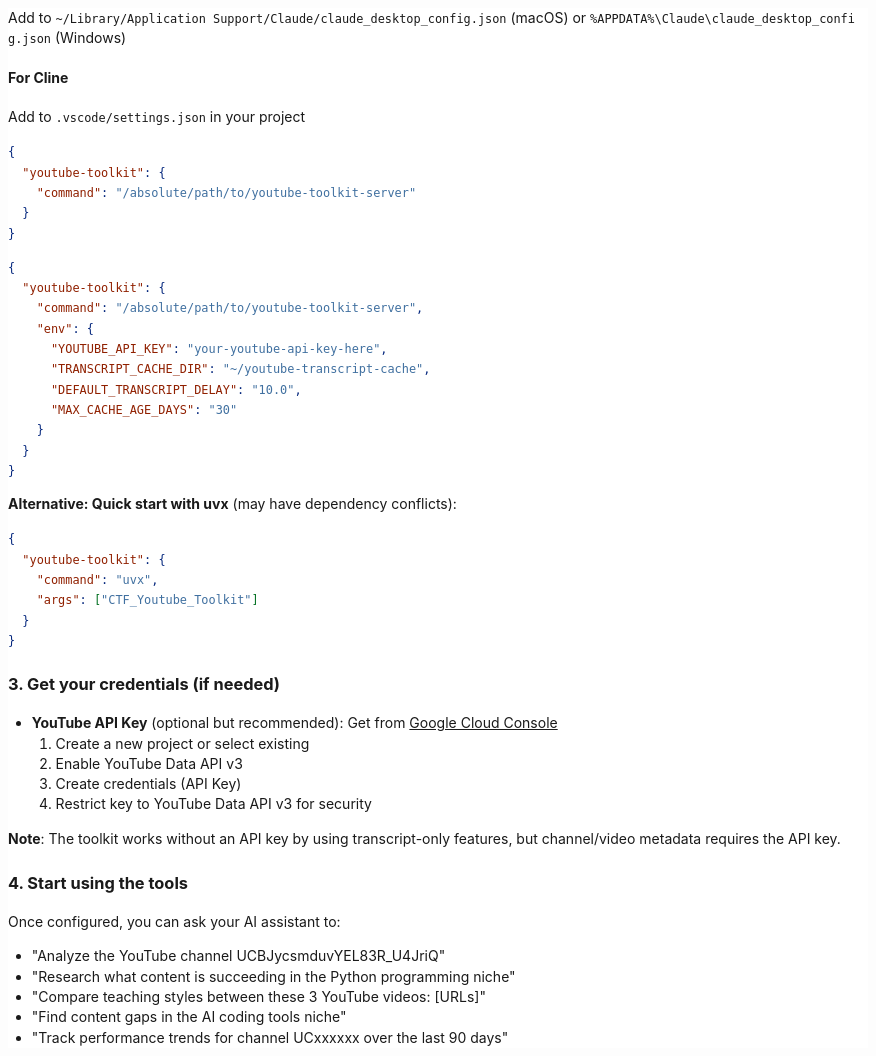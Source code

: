 Add to `~/Library/Application Support/Claude/claude_desktop_config.json` (macOS) or `%APPDATA%\Claude\claude_desktop_config.json` (Windows)

#### For Cline

Add to `.vscode/settings.json` in your project

```json
{
  "youtube-toolkit": {
    "command": "/absolute/path/to/youtube-toolkit-server"
  }
}
```

```json
{
  "youtube-toolkit": {
    "command": "/absolute/path/to/youtube-toolkit-server",
    "env": {
      "YOUTUBE_API_KEY": "your-youtube-api-key-here",
      "TRANSCRIPT_CACHE_DIR": "~/youtube-transcript-cache",
      "DEFAULT_TRANSCRIPT_DELAY": "10.0",
      "MAX_CACHE_AGE_DAYS": "30"
    }
  }
}
```

**Alternative: Quick start with uvx** (may have dependency conflicts):
```json
{
  "youtube-toolkit": {
    "command": "uvx",
    "args": ["CTF_Youtube_Toolkit"]
  }
}
```

### 3. Get your credentials (if needed)

- **YouTube API Key** (optional but recommended): Get from [Google Cloud Console](https://console.cloud.google.com/)
  1. Create a new project or select existing
  2. Enable YouTube Data API v3
  3. Create credentials (API Key)
  4. Restrict key to YouTube Data API v3 for security

**Note**: The toolkit works without an API key by using transcript-only features, but channel/video metadata requires the API key.

### 4. Start using the tools

Once configured, you can ask your AI assistant to:
- "Analyze the YouTube channel UCBJycsmduvYEL83R_U4JriQ"
- "Research what content is succeeding in the Python programming niche"
- "Compare teaching styles between these 3 YouTube videos: [URLs]"
- "Find content gaps in the AI coding tools niche"
- "Track performance trends for channel UCxxxxxx over the last 90 days"
